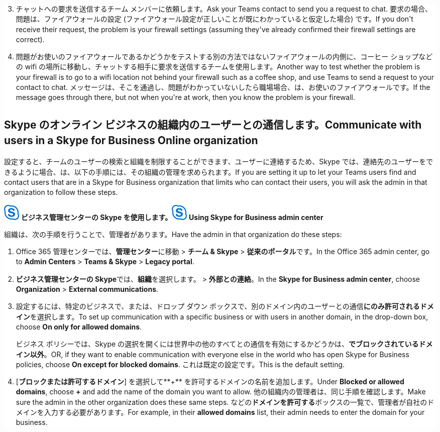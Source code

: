    3. <span data-ttu-id="e5a77-138">チャットへの要求を送信するチーム メンバーに依頼します。</span><span class="sxs-lookup"><span data-stu-id="e5a77-138">Ask your Teams contact to send you a request to chat.</span></span> <span data-ttu-id="e5a77-139">要求の場合、問題は、ファイアウォールの設定 (ファイアウォール設定が正しいことが既にわかっていると仮定した場合) です。</span><span class="sxs-lookup"><span data-stu-id="e5a77-139">If you don't receive their request, the problem is your firewall settings (assuming they've already confirmed their firewall settings are correct).</span></span>
    
   4. <span data-ttu-id="e5a77-140">問題がお使いのファイアウォールであるかどうかをテストする別の方法ではないファイアウォールの内側に、コーヒー ショップなどの wifi の場所に移動し、チャットする相手に要求を送信するチームを使用します。</span><span class="sxs-lookup"><span data-stu-id="e5a77-140">Another way to test whether the problem is your firewall is to go to a wifi location not behind your firewall such as a coffee shop, and use Teams to send a request to your contact to chat.</span></span> <span data-ttu-id="e5a77-141">メッセージは、そこを通過し、問題がわかっていないしたら職場場合、は、お使いのファイアウォールです。</span><span class="sxs-lookup"><span data-stu-id="e5a77-141">If the message goes through there, but not when you're at work, then you know the problem is your firewall.</span></span>

## <a name="communicate-with-users-in-a-skype-for-business-online-organization"></a><span data-ttu-id="e5a77-142">Skype のオンライン ビジネスの組織内のユーザーとの通信します。</span><span class="sxs-lookup"><span data-stu-id="e5a77-142">Communicate with users in a Skype for Business Online organization</span></span>

<span data-ttu-id="e5a77-143">設定すると、チームのユーザーの検索と組織を制限することができます、ユーザーに連絡するため、Skype では、連絡先のユーザーをできるように場合、は、以下の手順には、その組織の管理を求められます。</span><span class="sxs-lookup"><span data-stu-id="e5a77-143">If you are setting it up to let your Teams users find and contact users that are in a Skype for Business organization that limits who can contact their users, you will ask the admin in that organization to follow these steps.</span></span>

<span data-ttu-id="e5a77-144">![デバイスのロゴ-30x30.png](media/sfb-logo-30x30.png) **ビジネス管理センターの Skype を使用します。**</span><span class="sxs-lookup"><span data-stu-id="e5a77-144">![sfb-logo-30x30.png](media/sfb-logo-30x30.png) **Using Skype for Business admin center**</span></span> 

<span data-ttu-id="e5a77-145">組織は、次の手順を行うことで、管理者があります。</span><span class="sxs-lookup"><span data-stu-id="e5a77-145">Have the admin in that organization do these steps:</span></span>
    
1. <span data-ttu-id="e5a77-146">Office 365 管理センターでは、**管理センター**に移動 > **チーム & Skype** > **従来のポータル**です。</span><span class="sxs-lookup"><span data-stu-id="e5a77-146">In the Office 365 admin center, go to **Admin Centers** > **Teams & Skype** > **Legacy portal**.</span></span>
  
2. <span data-ttu-id="e5a77-147">**ビジネス管理センターの Skype**では、**組織**を選択します。 > **外部との連絡**。</span><span class="sxs-lookup"><span data-stu-id="e5a77-147">In the **Skype for Business admin center**, choose **Organization** > **External communications**.</span></span>
    
3. <span data-ttu-id="e5a77-148">設定するには、特定のビジネスで、または、ドロップ ダウン ボックスで、別のドメイン内のユーザーとの通信**にのみ許可されるドメイン**を選択します。</span><span class="sxs-lookup"><span data-stu-id="e5a77-148">To set up communication with a specific business or with users in another domain, in the drop-down box, choose **On only for allowed domains**.</span></span>
    
    <span data-ttu-id="e5a77-149">ビジネス ポリシーでは、Skype の選択を開くには世界中の他のすべてとの通信を有効にするかどうかは、**でブロックされているドメイン以外**。</span><span class="sxs-lookup"><span data-stu-id="e5a77-149">OR, if they want to enable communication with everyone else in the world who has open Skype for Business policies, choose **On except for blocked domains**.</span></span> <span data-ttu-id="e5a77-150">これは既定の設定です。</span><span class="sxs-lookup"><span data-stu-id="e5a77-150">This is the default setting.</span></span>
    
4. <span data-ttu-id="e5a77-151">[**ブロックまたは許可するドメイン**] を選択して**+** を許可するドメインの名前を追加します。</span><span class="sxs-lookup"><span data-stu-id="e5a77-151">Under **Blocked or allowed domains**, choose **+** and add the name of the domain you want to allow.</span></span> <span data-ttu-id="e5a77-152">他の組織内の管理者は、同じ手順を確認します。</span><span class="sxs-lookup"><span data-stu-id="e5a77-152">Make sure the admin in the other organization does these same steps.</span></span> <span data-ttu-id="e5a77-153">などの**ドメインを許可する**ボックスの一覧で、管理者が自社のドメインを入力する必要があります。</span><span class="sxs-lookup"><span data-stu-id="e5a77-153">For example, in their **allowed domains** list, their admin needs to enter the domain for your business.</span></span>
    